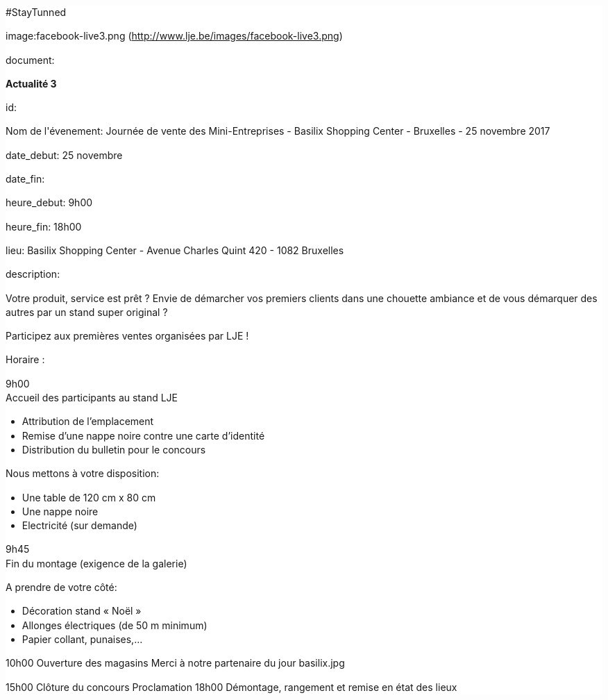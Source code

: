 #StayTunned

image:facebook-live3.png
(http://www.lje.be/images/facebook-live3.png)

document: 


**Actualité 3**

id:

Nom de l'évenement: Journée de vente des Mini-Entreprises - Basilix Shopping Center - Bruxelles - 25 novembre 2017

date_debut: 25 novembre

date_fin:

heure_debut: 9h00

heure_fin: 18h00

lieu: Basilix Shopping Center - Avenue Charles Quint 420 - 1082 Bruxelles

description:

Votre produit, service est prêt ? Envie de démarcher vos premiers clients dans une chouette ambiance et de vous démarquer des autres par un stand super original ?

Participez aux premières ventes organisées par LJE !

Horaire :

9h00	
 Accueil des participants au stand LJE
- Attribution de l’emplacement
- Remise d’une nappe noire contre une carte d’identité
- Distribution du bulletin pour le concours

 Nous mettons à votre disposition:
- Une table de 120 cm x 80 cm
- Une nappe noire
- Electricité (sur demande)

9h45	
Fin du montage (exigence de la galerie)

 A prendre de votre côté:
- Décoration stand « Noël »
- Allonges électriques (de 50 m minimum)
- Papier collant, punaises,…

10h00	 Ouverture des magasins	
Merci à notre partenaire du jour
basilix.jpg

15h00	 Clôture du concours 
Proclamation
18h00	 Démontage, rangement et remise en état des lieux
